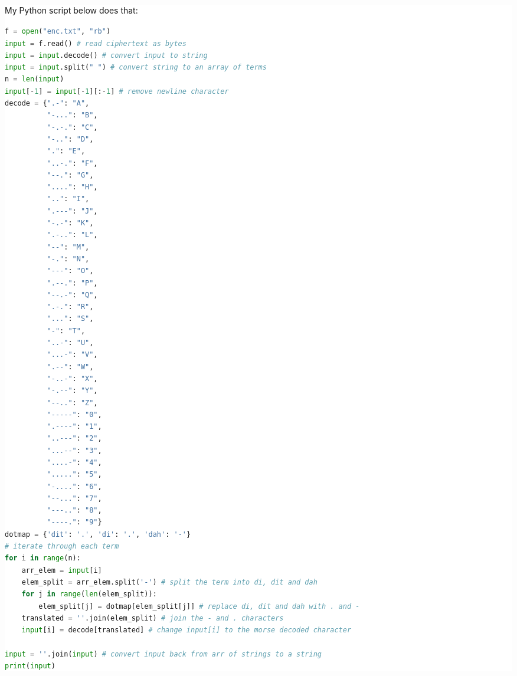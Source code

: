 My Python script below does that:

```python
f = open("enc.txt", "rb")
input = f.read() # read ciphertext as bytes
input = input.decode() # convert input to string
input = input.split(" ") # convert string to an array of terms
n = len(input)
input[-1] = input[-1][:-1] # remove newline character
decode = {".-": "A",
          "-...": "B",
          "-.-.": "C",
          "-..": "D",
          ".": "E",
          "..-.": "F",
          "--.": "G",
          "....": "H",
          "..": "I",
          ".---": "J",
          "-.-": "K",
          ".-..": "L",
          "--": "M",
          "-.": "N",
          "---": "O",
          ".--.": "P",
          "--.-": "Q",
          ".-.": "R",
          "...": "S",
          "-": "T",
          "..-": "U",
          "...-": "V",
          ".--": "W",
          "-..-": "X",
          "-.--": "Y",
          "--..": "Z",
          "-----": "0",
          ".----": "1",
          "..---": "2",
          "...--": "3",
          "....-": "4",
          ".....": "5",
          "-....": "6",
          "--...": "7",
          "---..": "8",
          "----.": "9"}
dotmap = {'dit': '.', 'di': '.', 'dah': '-'}
# iterate through each term
for i in range(n):
    arr_elem = input[i]
    elem_split = arr_elem.split('-') # split the term into di, dit and dah
    for j in range(len(elem_split)):
        elem_split[j] = dotmap[elem_split[j]] # replace di, dit and dah with . and -
    translated = ''.join(elem_split) # join the - and . characters
    input[i] = decode[translated] # change input[i] to the morse decoded character

input = ''.join(input) # convert input back from arr of strings to a string
print(input)
```
